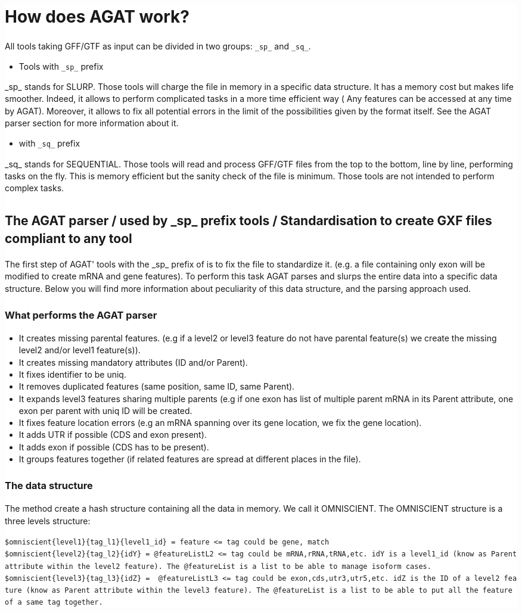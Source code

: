 # How does AGAT work?

All tools taking GFF/GTF as input can be divided in two groups: `_sp_` and `_sq_`.

* Tools with `_sp_` prefix

\_sp\_ stands for SLURP. Those tools will charge the file in memory in a specific data structure. It has a memory cost but makes life smoother. Indeed, it allows to perform complicated tasks in a more time efficient way ( Any features can be accessed at any time by AGAT).
Moreover, it allows to fix all potential errors in the limit of the possibilities given by the format itself.
See the AGAT parser section for more information about it.  

* with `_sq_` prefix

 \_sq\_ stands for SEQUENTIAL. Those tools will read and process GFF/GTF files from the top to the bottom, line by line, performing tasks on the fly. This is memory efficient but the sanity check of the file is minimum. Those tools are not intended to perform complex tasks.

## The AGAT parser / used by \_sp\_ prefix tools / Standardisation to create GXF files compliant to any tool

The first step of AGAT' tools with the \_sp\_ prefix of is to fix the file to standardize it. (e.g. a file containing only exon will be modified to create mRNA and gene features). To perform this task AGAT parses and slurps the entire data into a specific data structure.
Below you will find more information about peculiarity of this data structure, and the parsing approach used.

### What performs the AGAT parser

* It creates missing parental features. (e.g if a level2 or level3 feature do not have parental feature(s) we create the missing level2 and/or level1 feature(s)).    
* It creates missing mandatory attributes (ID and/or Parent).  
* It fixes identifier to be uniq.  
* It removes duplicated features (same position, same ID, same Parent).  
* It expands level3 features sharing multiple parents (e.g  if one exon has list of multiple parent mRNA in its Parent attribute, one exon per parent with uniq ID will be created.  
* It fixes feature location errors (e.g an mRNA spanning over its gene location, we fix the gene location).  
* It adds UTR if possible (CDS and exon present).  
* It adds exon if possible (CDS has to be present).  
* It groups features together (if related features are spread at different places in the file).  


### The data structure

The method create a hash structure containing all the data in memory. We call it OMNISCIENT. The OMNISCIENT structure is a three levels structure:
```
$omniscient{level1}{tag_l1}{level1_id} = feature <= tag could be gene, match  
$omniscient{level2}{tag_l2}{idY} = @featureListL2 <= tag could be mRNA,rRNA,tRNA,etc. idY is a level1_id (know as Parent attribute within the level2 feature). The @featureList is a list to be able to manage isoform cases.  
$omniscient{level3}{tag_l3}{idZ} =  @featureListL3 <= tag could be exon,cds,utr3,utr5,etc. idZ is the ID of a level2 feature (know as Parent attribute within the level3 feature). The @featureList is a list to be able to put all the feature of a same tag together.  
```
